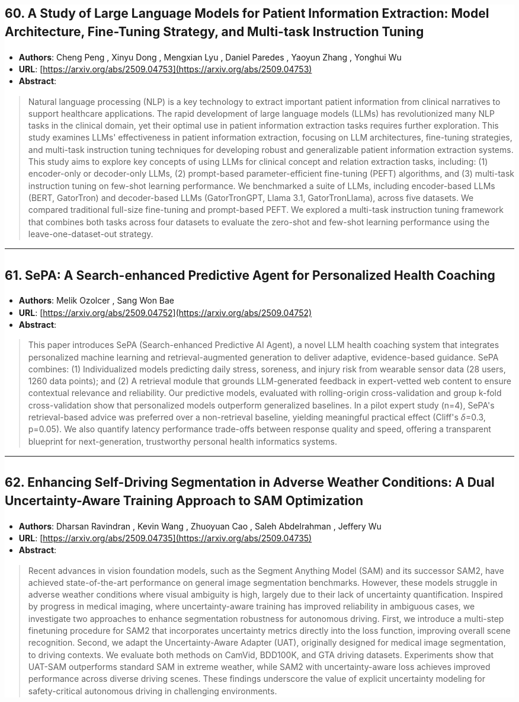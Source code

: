
## 60. A Study of Large Language Models for Patient Information Extraction: Model Architecture, Fine-Tuning Strategy, and Multi-task Instruction Tuning
- **Authors**: Cheng Peng , Xinyu Dong , Mengxian Lyu , Daniel Paredes , Yaoyun Zhang , Yonghui Wu
- **URL**: [https://arxiv.org/abs/2509.04753](https://arxiv.org/abs/2509.04753)
- **Abstract**:
> Natural language processing (NLP) is a key technology to extract important patient information from clinical narratives to support healthcare applications. The rapid development of large language models (LLMs) has revolutionized many NLP tasks in the clinical domain, yet their optimal use in patient information extraction tasks requires further exploration. This study examines LLMs' effectiveness in patient information extraction, focusing on LLM architectures, fine-tuning strategies, and multi-task instruction tuning techniques for developing robust and generalizable patient information extraction systems. This study aims to explore key concepts of using LLMs for clinical concept and relation extraction tasks, including: (1) encoder-only or decoder-only LLMs, (2) prompt-based parameter-efficient fine-tuning (PEFT) algorithms, and (3) multi-task instruction tuning on few-shot learning performance. We benchmarked a suite of LLMs, including encoder-based LLMs (BERT, GatorTron) and decoder-based LLMs (GatorTronGPT, Llama 3.1, GatorTronLlama), across five datasets. We compared traditional full-size fine-tuning and prompt-based PEFT. We explored a multi-task instruction tuning framework that combines both tasks across four datasets to evaluate the zero-shot and few-shot learning performance using the leave-one-dataset-out strategy.

---

## 61. SePA: A Search-enhanced Predictive Agent for Personalized Health Coaching
- **Authors**: Melik Ozolcer , Sang Won Bae
- **URL**: [https://arxiv.org/abs/2509.04752](https://arxiv.org/abs/2509.04752)
- **Abstract**:
> This paper introduces SePA (Search-enhanced Predictive AI Agent), a novel LLM health coaching system that integrates personalized machine learning and retrieval-augmented generation to deliver adaptive, evidence-based guidance. SePA combines: (1) Individualized models predicting daily stress, soreness, and injury risk from wearable sensor data (28 users, 1260 data points); and (2) A retrieval module that grounds LLM-generated feedback in expert-vetted web content to ensure contextual relevance and reliability. Our predictive models, evaluated with rolling-origin cross-validation and group k-fold cross-validation show that personalized models outperform generalized baselines. In a pilot expert study (n=4), SePA's retrieval-based advice was preferred over a non-retrieval baseline, yielding meaningful practical effect (Cliff's $\delta$=0.3, p=0.05). We also quantify latency performance trade-offs between response quality and speed, offering a transparent blueprint for next-generation, trustworthy personal health informatics systems.

---

## 62. Enhancing Self-Driving Segmentation in Adverse Weather Conditions: A Dual Uncertainty-Aware Training Approach to SAM Optimization
- **Authors**: Dharsan Ravindran , Kevin Wang , Zhuoyuan Cao , Saleh Abdelrahman , Jeffery Wu
- **URL**: [https://arxiv.org/abs/2509.04735](https://arxiv.org/abs/2509.04735)
- **Abstract**:
> Recent advances in vision foundation models, such as the Segment Anything Model (SAM) and its successor SAM2, have achieved state-of-the-art performance on general image segmentation benchmarks. However, these models struggle in adverse weather conditions where visual ambiguity is high, largely due to their lack of uncertainty quantification. Inspired by progress in medical imaging, where uncertainty-aware training has improved reliability in ambiguous cases, we investigate two approaches to enhance segmentation robustness for autonomous driving. First, we introduce a multi-step finetuning procedure for SAM2 that incorporates uncertainty metrics directly into the loss function, improving overall scene recognition. Second, we adapt the Uncertainty-Aware Adapter (UAT), originally designed for medical image segmentation, to driving contexts. We evaluate both methods on CamVid, BDD100K, and GTA driving datasets. Experiments show that UAT-SAM outperforms standard SAM in extreme weather, while SAM2 with uncertainty-aware loss achieves improved performance across diverse driving scenes. These findings underscore the value of explicit uncertainty modeling for safety-critical autonomous driving in challenging environments.
